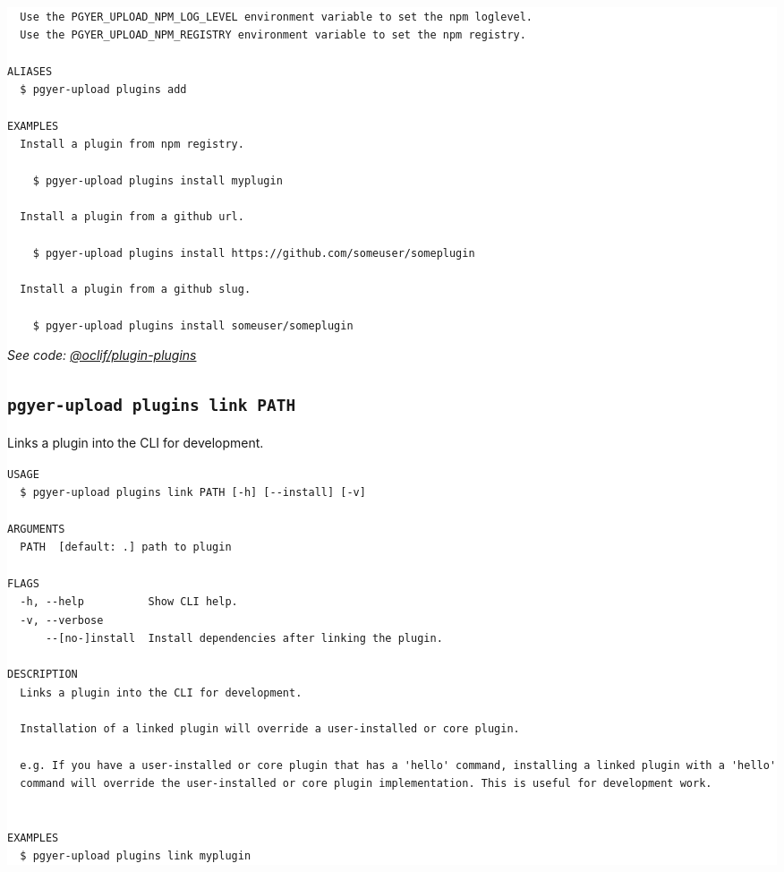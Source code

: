 ```
  Use the PGYER_UPLOAD_NPM_LOG_LEVEL environment variable to set the npm loglevel.
  Use the PGYER_UPLOAD_NPM_REGISTRY environment variable to set the npm registry.

ALIASES
  $ pgyer-upload plugins add

EXAMPLES
  Install a plugin from npm registry.

    $ pgyer-upload plugins install myplugin

  Install a plugin from a github url.

    $ pgyer-upload plugins install https://github.com/someuser/someplugin

  Install a plugin from a github slug.

    $ pgyer-upload plugins install someuser/someplugin
```

_See code: [@oclif/plugin-plugins](https://github.com/oclif/plugin-plugins/blob/v5.4.51/src/commands/plugins/install.ts)_

## `pgyer-upload plugins link PATH`

Links a plugin into the CLI for development.

```
USAGE
  $ pgyer-upload plugins link PATH [-h] [--install] [-v]

ARGUMENTS
  PATH  [default: .] path to plugin

FLAGS
  -h, --help          Show CLI help.
  -v, --verbose
      --[no-]install  Install dependencies after linking the plugin.

DESCRIPTION
  Links a plugin into the CLI for development.

  Installation of a linked plugin will override a user-installed or core plugin.

  e.g. If you have a user-installed or core plugin that has a 'hello' command, installing a linked plugin with a 'hello'
  command will override the user-installed or core plugin implementation. This is useful for development work.


EXAMPLES
  $ pgyer-upload plugins link myplugin
```
